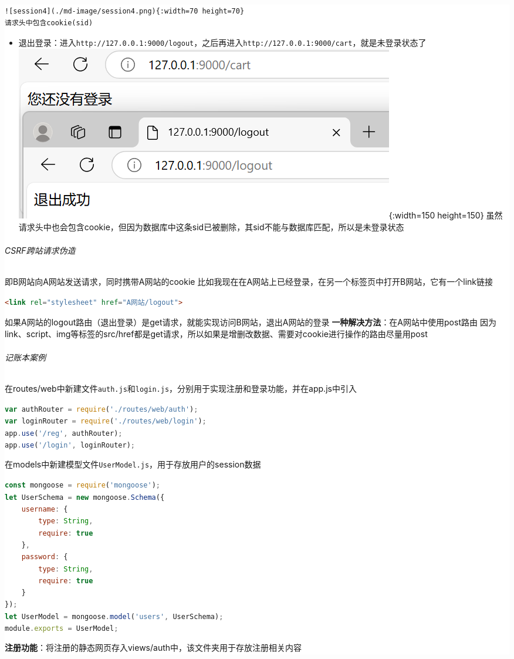     ![session4](./md-image/session4.png){:width=70 height=70}
    请求头中包含cookie(sid)
- 退出登录：进入`http://127.0.0.1:9000/logout`，之后再进入`http://127.0.0.1:9000/cart`，就是未登录状态了
    ![session5](./md-image/session5.png){:width=150 height=150}
    虽然请求头中也会包含cookie，但因为数据库中这条sid已被删除，其sid不能与数据库匹配，所以是未登录状态
###### CSRF跨站请求伪造
即B网站向A网站发送请求，同时携带A网站的cookie
比如我现在在A网站上已经登录，在另一个标签页中打开B网站，它有一个link链接
```html
<link rel="stylesheet" href="A网站/logout">
```
如果A网站的logout路由（退出登录）是get请求，就能实现访问B网站，退出A网站的登录
**一种解决方法**：在A网站中使用post路由
因为link、script、img等标签的src/href都是get请求，所以如果是增删改数据、需要对cookie进行操作的路由尽量用post
###### 记账本案例
在routes/web中新建文件`auth.js`和`login.js`，分别用于实现注册和登录功能，并在app.js中引入
```js
var authRouter = require('./routes/web/auth');
var loginRouter = require('./routes/web/login');
app.use('/reg', authRouter);
app.use('/login', loginRouter);
```
在models中新建模型文件`UserModel.js`，用于存放用户的session数据
```js
const mongoose = require('mongoose');
let UserSchema = new mongoose.Schema({
    username: {
        type: String,
        require: true
    },
    password: {
        type: String,
        require: true
    }
});
let UserModel = mongoose.model('users', UserSchema);
module.exports = UserModel;
```
**注册功能**：将注册的静态网页存入views/auth中，该文件夹用于存放注册相关内容